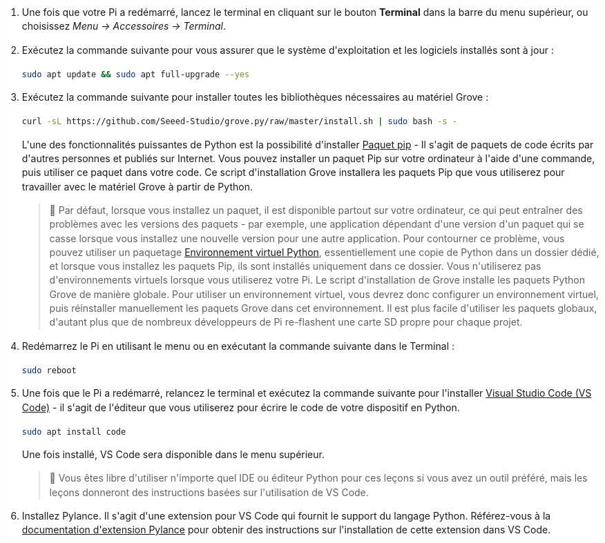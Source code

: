 1. Une fois que votre Pi a redémarré, lancez le terminal en cliquant sur le bouton **Terminal** dans la barre du menu supérieur, ou choisissez *Menu -> Accessoires -> Terminal*.

1. Exécutez la commande suivante pour vous assurer que le système d'exploitation et les logiciels installés sont à jour :

    ```sh
    sudo apt update && sudo apt full-upgrade --yes
    ```

1. Exécutez la commande suivante pour installer toutes les bibliothèques nécessaires au matériel Grove :

    ```sh
    curl -sL https://github.com/Seeed-Studio/grove.py/raw/master/install.sh | sudo bash -s -
    ```

    L'une des fonctionnalités puissantes de Python est la possibilité d'installer [Paquet pip](https://pypi.org) - Il s'agit de paquets de code écrits par d'autres personnes et publiés sur Internet. Vous pouvez installer un paquet Pip sur votre ordinateur à l'aide d'une commande, puis utiliser ce paquet dans votre code. Ce script d'installation Grove installera les paquets Pip que vous utiliserez pour travailler avec le matériel Grove à partir de Python.

    > 💁 Par défaut, lorsque vous installez un paquet, il est disponible partout sur votre ordinateur, ce qui peut entraîner des problèmes avec les versions des paquets - par exemple, une application dépendant d'une version d'un paquet qui se casse lorsque vous installez une nouvelle version pour une autre application. Pour contourner ce problème, vous pouvez utiliser un paquetage [Environnement virtuel Python](https://docs.python.org/3/library/venv.html), essentiellement une copie de Python dans un dossier dédié, et lorsque vous installez les paquets Pip, ils sont installés uniquement dans ce dossier. Vous n'utiliserez pas d'environnements virtuels lorsque vous utiliserez votre Pi. Le script d'installation de Grove installe les paquets Python Grove de manière globale. Pour utiliser un environnement virtuel, vous devrez donc configurer un environnement virtuel, puis réinstaller manuellement les paquets Grove dans cet environnement. Il est plus facile d'utiliser les paquets globaux, d'autant plus que de nombreux développeurs de Pi re-flashent une carte SD propre pour chaque projet.

1. Redémarrez le Pi en utilisant le menu ou en exécutant la commande suivante dans le Terminal :

    ```sh
    sudo reboot
    ```

1. Une fois que le Pi a redémarré, relancez le terminal et exécutez la commande suivante pour l'installer [Visual Studio Code (VS Code)](https://code.visualstudio.com?WT.mc_id=academic-17441-jabenn) - il s'agit de l'éditeur que vous utiliserez pour écrire le code de votre dispositif en Python.

    ```sh
    sudo apt install code
    ```

    Une fois installé, VS Code sera disponible dans le menu supérieur.

    > 💁 Vous êtes libre d'utiliser n'importe quel IDE ou éditeur Python pour ces leçons si vous avez un outil préféré, mais les leçons donneront des instructions basées sur l'utilisation de VS Code.

1. Installez Pylance. Il s'agit d'une extension pour VS Code qui fournit le support du langage Python. Référez-vous à la [documentation d'extension Pylance](https://marketplace.visualstudio.com/items?WT.mc_id=academic-17441-jabenn&itemName=ms-python.vscode-pylance) pour obtenir des instructions sur l'installation de cette extension dans VS Code.
